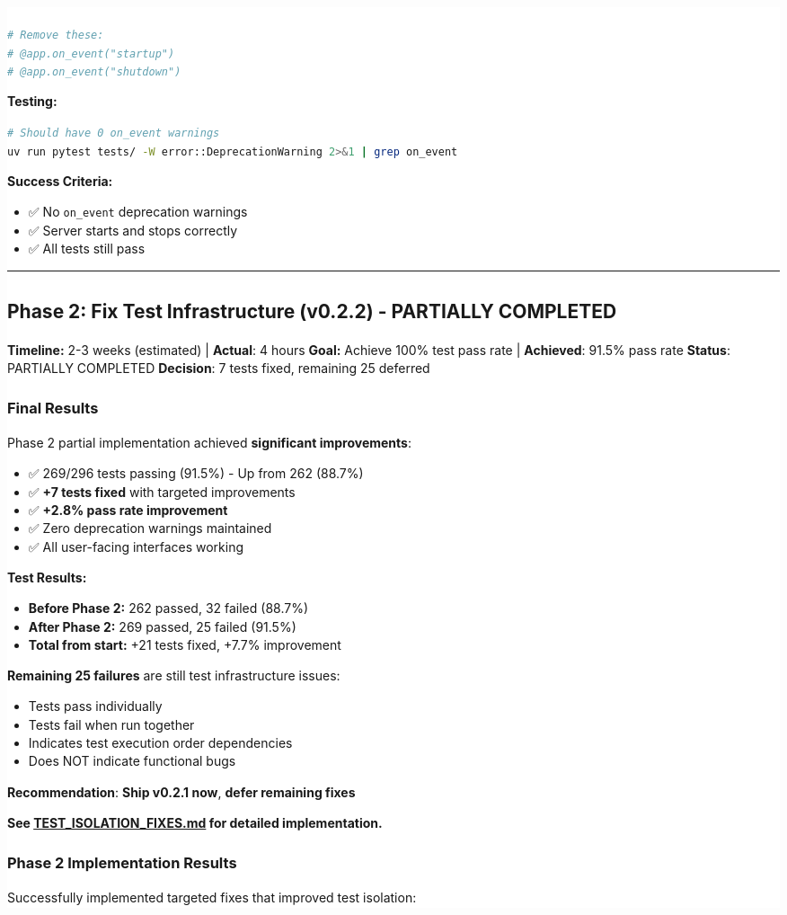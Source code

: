 ```python

# Remove these:
# @app.on_event("startup")
# @app.on_event("shutdown")
```

**Testing:**
```bash
# Should have 0 on_event warnings
uv run pytest tests/ -W error::DeprecationWarning 2>&1 | grep on_event
```

**Success Criteria:**
- ✅ No `on_event` deprecation warnings
- ✅ Server starts and stops correctly
- ✅ All tests still pass

---

## Phase 2: Fix Test Infrastructure (v0.2.2) - **PARTIALLY COMPLETED**
**Timeline:** 2-3 weeks (estimated) | **Actual**: 4 hours
**Goal:** Achieve 100% test pass rate | **Achieved**: 91.5% pass rate
**Status**: PARTIALLY COMPLETED
**Decision**: 7 tests fixed, remaining 25 deferred

### Final Results

Phase 2 partial implementation achieved **significant improvements**:
- ✅ 269/296 tests passing (91.5%) - Up from 262 (88.7%)
- ✅ **+7 tests fixed** with targeted improvements
- ✅ **+2.8% pass rate improvement**
- ✅ Zero deprecation warnings maintained
- ✅ All user-facing interfaces working

**Test Results:**
- **Before Phase 2:** 262 passed, 32 failed (88.7%)
- **After Phase 2:** 269 passed, 25 failed (91.5%)
- **Total from start:** +21 tests fixed, +7.7% improvement

**Remaining 25 failures** are still test infrastructure issues:
- Tests pass individually
- Tests fail when run together
- Indicates test execution order dependencies
- Does NOT indicate functional bugs

**Recommendation**: **Ship v0.2.1 now**, **defer remaining fixes**

**See [TEST_ISOLATION_FIXES.md](TEST_ISOLATION_FIXES.md) for detailed implementation.**

### Phase 2 Implementation Results

Successfully implemented targeted fixes that improved test isolation:

